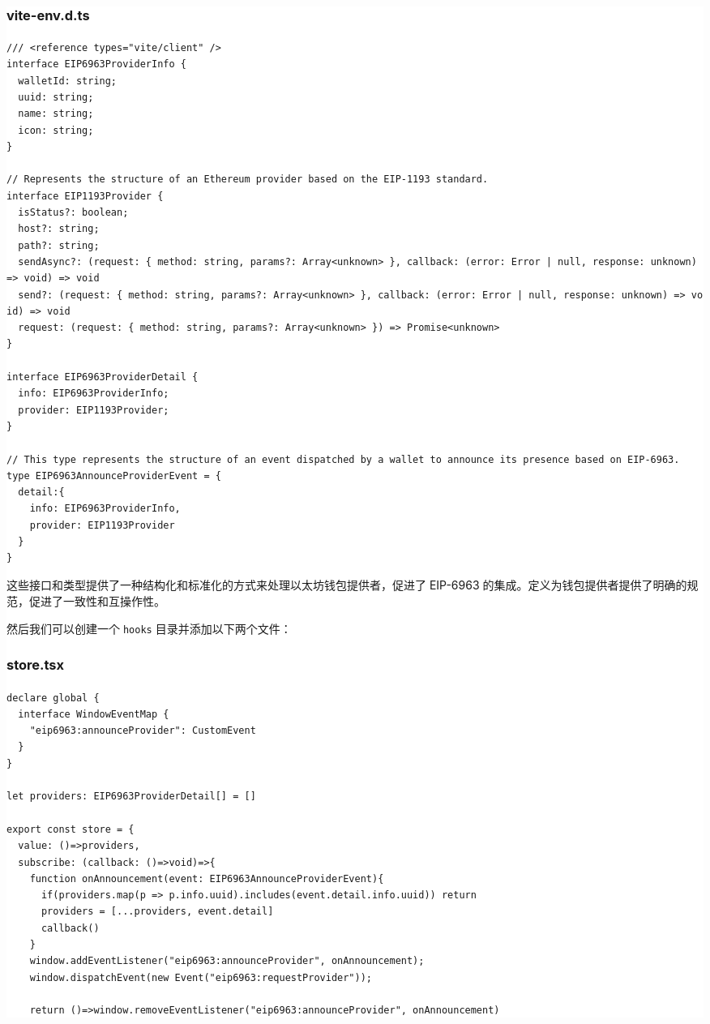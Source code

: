 ### vite-env.d.ts

```
/// <reference types="vite/client" />
interface EIP6963ProviderInfo {
  walletId: string;
  uuid: string;
  name: string;
  icon: string;
}

// Represents the structure of an Ethereum provider based on the EIP-1193 standard.
interface EIP1193Provider {
  isStatus?: boolean;
  host?: string;
  path?: string;
  sendAsync?: (request: { method: string, params?: Array<unknown> }, callback: (error: Error | null, response: unknown) => void) => void
  send?: (request: { method: string, params?: Array<unknown> }, callback: (error: Error | null, response: unknown) => void) => void
  request: (request: { method: string, params?: Array<unknown> }) => Promise<unknown>
}

interface EIP6963ProviderDetail {
  info: EIP6963ProviderInfo;
  provider: EIP1193Provider;
}

// This type represents the structure of an event dispatched by a wallet to announce its presence based on EIP-6963.
type EIP6963AnnounceProviderEvent = {
  detail:{
    info: EIP6963ProviderInfo,
    provider: EIP1193Provider
  }
}
```

这些接口和类型提供了一种结构化和标准化的方式来处理以太坊钱包提供者，促进了 EIP-6963 的集成。定义为钱包提供者提供了明确的规范，促进了一致性和互操作性。

然后我们可以创建一个 `hooks` 目录并添加以下两个文件：

###  store.tsx

```
declare global {
  interface WindowEventMap {
    "eip6963:announceProvider": CustomEvent
  }
}

let providers: EIP6963ProviderDetail[] = []

export const store = {
  value: ()=>providers,
  subscribe: (callback: ()=>void)=>{
    function onAnnouncement(event: EIP6963AnnounceProviderEvent){
      if(providers.map(p => p.info.uuid).includes(event.detail.info.uuid)) return
      providers = [...providers, event.detail]
      callback()
    }
    window.addEventListener("eip6963:announceProvider", onAnnouncement);
    window.dispatchEvent(new Event("eip6963:requestProvider"));
    
    return ()=>window.removeEventListener("eip6963:announceProvider", onAnnouncement)
```